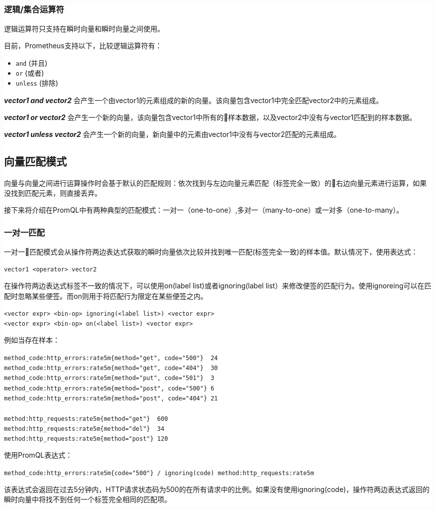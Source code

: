 ### 逻辑/集合运算符

逻辑运算符只支持在瞬时向量和瞬时向量之间使用。

目前，Prometheus支持以下，比较逻辑运算符有：

* ```and``` (并且)
* ```or``` (或者)
* ```unless``` (排除)

***vector1 and vector2*** 会产生一个由vector1的元素组成的新的向量。该向量包含vector1中完全匹配vector2中的元素组成。

***vector1 or vector2*** 会产生一个新的向量，该向量包含vector1中所有的样本数据，以及vector2中没有与vector1匹配到的样本数据。

***vector1 unless vector2*** 会产生一个新的向量，新向量中的元素由vector1中没有与vector2匹配的元素组成。

## 向量匹配模式

向量与向量之间进行运算操作时会基于默认的匹配规则：依次找到与左边向量元素匹配（标签完全一致）的右边向量元素进行运算，如果没找到匹配元素，则直接丢弃。

接下来将介绍在PromQL中有两种典型的匹配模式：一对一（one-to-one）,多对一（many-to-one）或一对多（one-to-many）。

### 一对一匹配

一对一匹配模式会从操作符两边表达式获取的瞬时向量依次比较并找到唯一匹配(标签完全一致)的样本值。默认情况下，使用表达式：

```
vector1 <operator> vector2
```

在操作符两边表达式标签不一致的情况下，可以使用on(label list)或者ignoring(label list）来修改便签的匹配行为。使用ignoreing可以在匹配时忽略某些便签。而on则用于将匹配行为限定在某些便签之内。

```
<vector expr> <bin-op> ignoring(<label list>) <vector expr>
<vector expr> <bin-op> on(<label list>) <vector expr>
```

例如当存在样本：

```
method_code:http_errors:rate5m{method="get", code="500"}  24
method_code:http_errors:rate5m{method="get", code="404"}  30
method_code:http_errors:rate5m{method="put", code="501"}  3
method_code:http_errors:rate5m{method="post", code="500"} 6
method_code:http_errors:rate5m{method="post", code="404"} 21

method:http_requests:rate5m{method="get"}  600
method:http_requests:rate5m{method="del"}  34
method:http_requests:rate5m{method="post"} 120
```

使用PromQL表达式：

```
method_code:http_errors:rate5m{code="500"} / ignoring(code) method:http_requests:rate5m
```

该表达式会返回在过去5分钟内，HTTP请求状态码为500的在所有请求中的比例。如果没有使用ignoring(code)，操作符两边表达式返回的瞬时向量中将找不到任何一个标签完全相同的匹配项。
